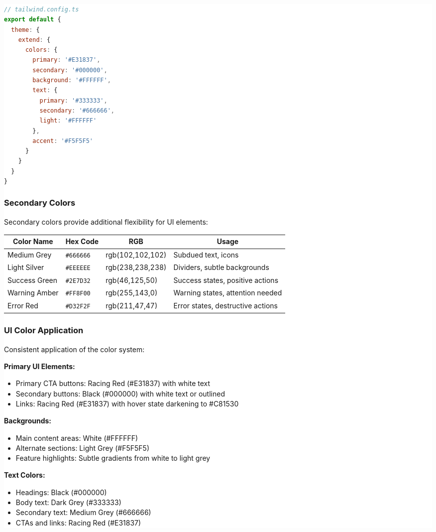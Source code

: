 ```javascript
// tailwind.config.ts
export default {
  theme: {
    extend: {
      colors: {
        primary: '#E31837',
        secondary: '#000000',
        background: '#FFFFFF',
        text: {
          primary: '#333333',
          secondary: '#666666',
          light: '#FFFFFF'
        },
        accent: '#F5F5F5'
      }
    }
  }
}
```

### Secondary Colors

Secondary colors provide additional flexibility for UI elements:

| Color Name      | Hex Code  | RGB             | Usage                           |
|-----------------|-----------|-----------------|----------------------------------|
| Medium Grey     | `#666666` | rgb(102,102,102)| Subdued text, icons              |
| Light Silver    | `#EEEEEE` | rgb(238,238,238)| Dividers, subtle backgrounds     |
| Success Green   | `#2E7D32` | rgb(46,125,50)  | Success states, positive actions |
| Warning Amber   | `#FF8F00` | rgb(255,143,0)  | Warning states, attention needed |
| Error Red       | `#D32F2F` | rgb(211,47,47)  | Error states, destructive actions|

### UI Color Application

Consistent application of the color system:

**Primary UI Elements:**
- Primary CTA buttons: Racing Red (#E31837) with white text
- Secondary buttons: Black (#000000) with white text or outlined
- Links: Racing Red (#E31837) with hover state darkening to #C81530

**Backgrounds:**
- Main content areas: White (#FFFFFF)
- Alternate sections: Light Grey (#F5F5F5)
- Feature highlights: Subtle gradients from white to light grey

**Text Colors:**
- Headings: Black (#000000)
- Body text: Dark Grey (#333333)
- Secondary text: Medium Grey (#666666)
- CTAs and links: Racing Red (#E31837)
